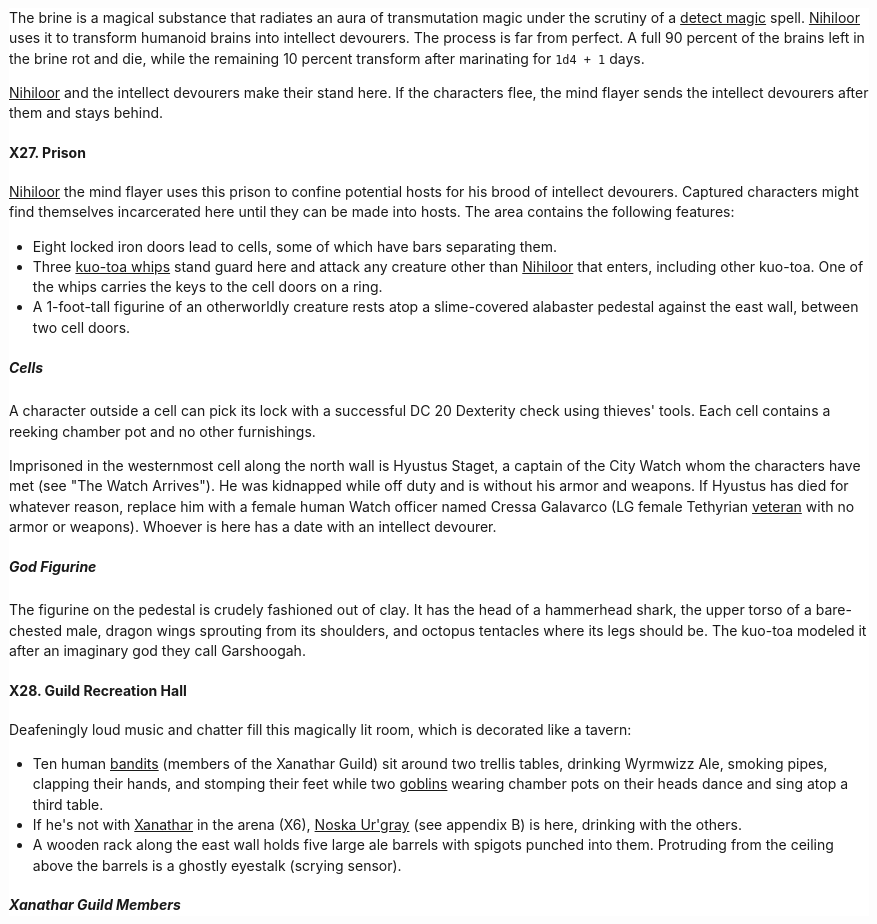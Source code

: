 The brine is a magical substance that radiates an aura of transmutation magic under the scrutiny of a [detect magic](/3-Mechanics/CLI/spells/detect-magic.md) spell. [Nihiloor](/3-Mechanics/CLI/bestiary/npc/nihiloor-wdh.md) uses it to transform humanoid brains into intellect devourers. The process is far from perfect. A full 90 percent of the brains left in the brine rot and die, while the remaining 10 percent transform after marinating for `1d4 + 1` days.

[Nihiloor](/3-Mechanics/CLI/bestiary/npc/nihiloor-wdh.md) and the intellect devourers make their stand here. If the characters flee, the mind flayer sends the intellect devourers after them and stays behind.

#### X27. Prison

[Nihiloor](/3-Mechanics/CLI/bestiary/npc/nihiloor-wdh.md) the mind flayer uses this prison to confine potential hosts for his brood of intellect devourers. Captured characters might find themselves incarcerated here until they can be made into hosts. The area contains the following features:

- Eight locked iron doors lead to cells, some of which have bars separating them.  
- Three [kuo-toa whips](/3-Mechanics/CLI/bestiary/humanoid/kuo-toa-whip.md) stand guard here and attack any creature other than [Nihiloor](/3-Mechanics/CLI/bestiary/npc/nihiloor-wdh.md) that enters, including other kuo-toa. One of the whips carries the keys to the cell doors on a ring.  
- A 1-foot-tall figurine of an otherworldly creature rests atop a slime-covered alabaster pedestal against the east wall, between two cell doors.  

##### Cells

A character outside a cell can pick its lock with a successful DC 20 Dexterity check using thieves' tools. Each cell contains a reeking chamber pot and no other furnishings.

Imprisoned in the westernmost cell along the north wall is Hyustus Staget, a captain of the City Watch whom the characters have met (see "The Watch Arrives"). He was kidnapped while off duty and is without his armor and weapons. If Hyustus has died for whatever reason, replace him with a female human Watch officer named Cressa Galavarco (LG female Tethyrian [veteran](/3-Mechanics/CLI/bestiary/humanoid/veteran.md) with no armor or weapons). Whoever is here has a date with an intellect devourer.

##### God Figurine

The figurine on the pedestal is crudely fashioned out of clay. It has the head of a hammerhead shark, the upper torso of a bare-chested male, dragon wings sprouting from its shoulders, and octopus tentacles where its legs should be. The kuo-toa modeled it after an imaginary god they call Garshoogah.

#### X28. Guild Recreation Hall

Deafeningly loud music and chatter fill this magically lit room, which is decorated like a tavern:

- Ten human [bandits](/3-Mechanics/CLI/bestiary/humanoid/bandit.md) (members of the Xanathar Guild) sit around two trellis tables, drinking Wyrmwizz Ale, smoking pipes, clapping their hands, and stomping their feet while two [goblins](/3-Mechanics/CLI/bestiary/humanoid/goblin.md) wearing chamber pots on their heads dance and sing atop a third table.  
- If he's not with [Xanathar](/3-Mechanics/CLI/bestiary/npc/xanathar-wdh.md) in the arena (X6), [Noska Ur'gray](/3-Mechanics/CLI/bestiary/npc/noska-urgray-wdh.md) (see appendix B) is here, drinking with the others.  
- A wooden rack along the east wall holds five large ale barrels with spigots punched into them. Protruding from the ceiling above the barrels is a ghostly eyestalk (scrying sensor).  

##### Xanathar Guild Members
